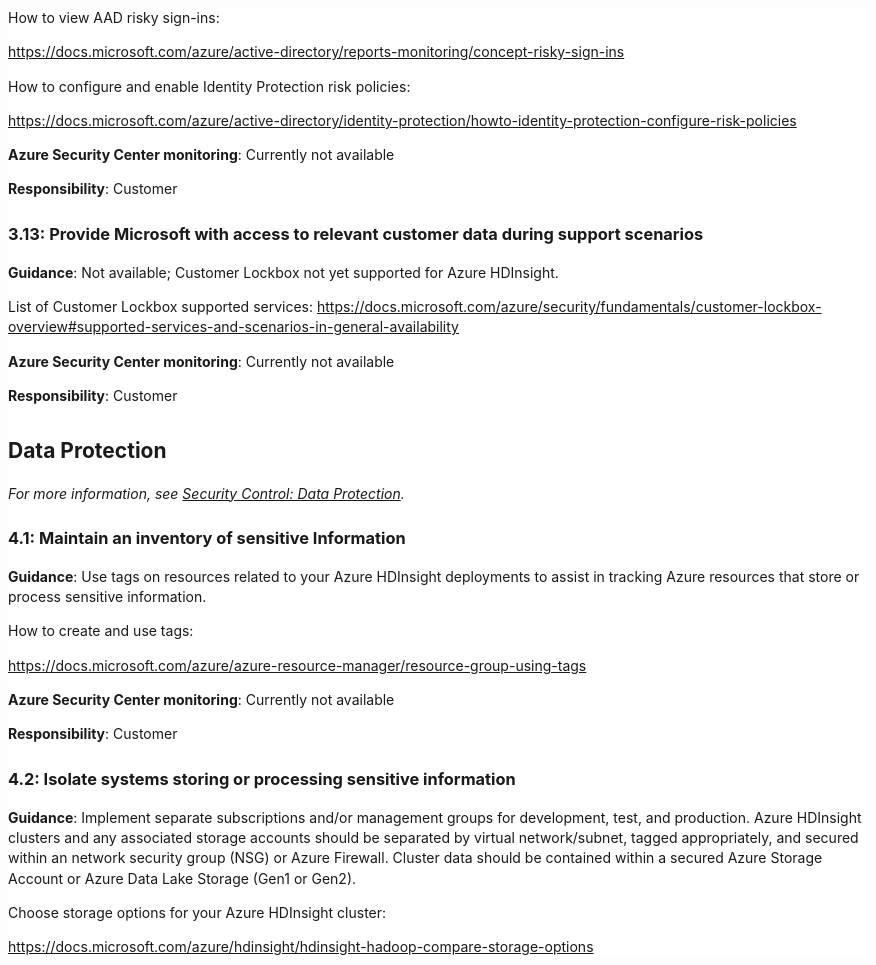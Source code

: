 
How to view AAD risky sign-ins:

https://docs.microsoft.com/azure/active-directory/reports-monitoring/concept-risky-sign-ins


How to configure and enable Identity Protection risk policies:

https://docs.microsoft.com/azure/active-directory/identity-protection/howto-identity-protection-configure-risk-policies

**Azure Security Center monitoring**: Currently not available

**Responsibility**: Customer

### 3.13: Provide Microsoft with access to relevant customer data during support scenarios

**Guidance**: Not available; Customer Lockbox not yet supported for Azure HDInsight.

List of Customer Lockbox supported services: https://docs.microsoft.com/azure/security/fundamentals/customer-lockbox-overview#supported-services-and-scenarios-in-general-availability


**Azure Security Center monitoring**: Currently not available

**Responsibility**: Customer

## Data Protection

*For more information, see [Security Control: Data Protection](https://docs.microsoft.com/azure/security/benchmarks/security-control-data-protection).*

### 4.1: Maintain an inventory of sensitive Information

**Guidance**: Use tags on resources related to your Azure HDInsight  deployments to assist in tracking Azure resources that store or process sensitive information.


How to create and use tags:

https://docs.microsoft.com/azure/azure-resource-manager/resource-group-using-tags

**Azure Security Center monitoring**: Currently not available

**Responsibility**: Customer

### 4.2: Isolate systems storing or processing sensitive information

**Guidance**: Implement separate subscriptions and/or management groups for development, test, and production. Azure HDInsight clusters and any associated storage accounts should be separated by virtual network/subnet, tagged appropriately, and secured within an network security group (NSG) or Azure Firewall. Cluster data should be contained within a secured Azure Storage Account or Azure Data Lake Storage (Gen1 or Gen2).


Choose storage options for your Azure HDInsight cluster:

https://docs.microsoft.com/azure/hdinsight/hdinsight-hadoop-compare-storage-options
